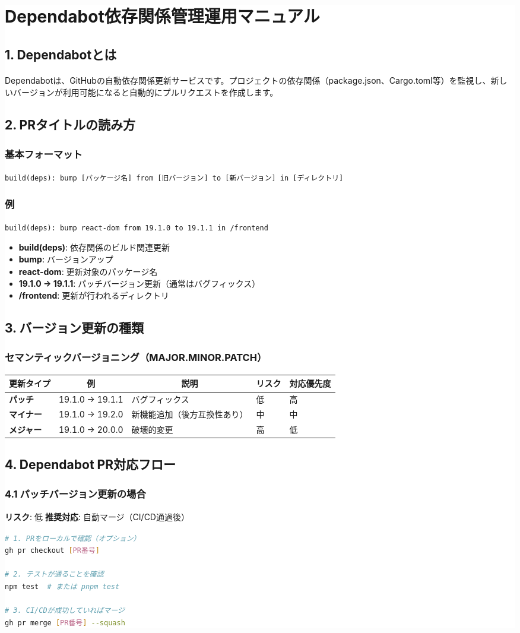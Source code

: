 # Dependabot依存関係管理運用マニュアル

## 1. Dependabotとは

Dependabotは、GitHubの自動依存関係更新サービスです。プロジェクトの依存関係（package.json、Cargo.toml等）を監視し、新しいバージョンが利用可能になると自動的にプルリクエストを作成します。

## 2. PRタイトルの読み方

### 基本フォーマット

```text
build(deps): bump [パッケージ名] from [旧バージョン] to [新バージョン] in [ディレクトリ]
```

### 例

```text
build(deps): bump react-dom from 19.1.0 to 19.1.1 in /frontend
```

- **build(deps)**: 依存関係のビルド関連更新
- **bump**: バージョンアップ
- **react-dom**: 更新対象のパッケージ名
- **19.1.0 → 19.1.1**: パッチバージョン更新（通常はバグフィックス）
- **/frontend**: 更新が行われるディレクトリ

## 3. バージョン更新の種類

### セマンティックバージョニング（MAJOR.MINOR.PATCH）

| 更新タイプ | 例 | 説明 | リスク | 対応優先度 |
|-----------|----|----|------|----------|
| **パッチ** | 19.1.0 → 19.1.1 | バグフィックス | 低 | 高 |
| **マイナー** | 19.1.0 → 19.2.0 | 新機能追加（後方互換性あり） | 中 | 中 |
| **メジャー** | 19.1.0 → 20.0.0 | 破壊的変更 | 高 | 低 |

## 4. Dependabot PR対応フロー

### 4.1 パッチバージョン更新の場合

**リスク**: 低
**推奨対応**: 自動マージ（CI/CD通過後）

```bash
# 1. PRをローカルで確認（オプション）
gh pr checkout [PR番号]

# 2. テストが通ることを確認
npm test  # または pnpm test

# 3. CI/CDが成功していればマージ
gh pr merge [PR番号] --squash
```
